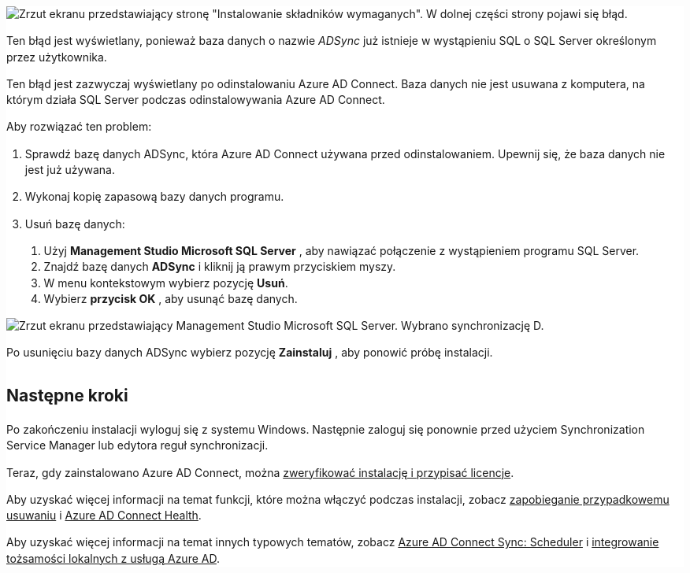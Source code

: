 ![Zrzut ekranu przedstawiający stronę "Instalowanie składników wymaganych". W dolnej części strony pojawi się błąd.](./media/how-to-connect-install-custom/error1.png)

Ten błąd jest wyświetlany, ponieważ baza danych o nazwie *ADSync* już istnieje w wystąpieniu SQL o SQL Server określonym przez użytkownika.

Ten błąd jest zazwyczaj wyświetlany po odinstalowaniu Azure AD Connect.  Baza danych nie jest usuwana z komputera, na którym działa SQL Server podczas odinstalowywania Azure AD Connect.

Aby rozwiązać ten problem:

1. Sprawdź bazę danych ADSync, która Azure AD Connect używana przed odinstalowaniem. Upewnij się, że baza danych nie jest już używana.

2. Wykonaj kopię zapasową bazy danych programu.

3. Usuń bazę danych:
    1. Użyj **Management Studio Microsoft SQL Server** , aby nawiązać połączenie z wystąpieniem programu SQL Server. 
    1. Znajdź bazę danych **ADSync** i kliknij ją prawym przyciskiem myszy.
    1. W menu kontekstowym wybierz pozycję **Usuń**.
    1. Wybierz **przycisk OK** , aby usunąć bazę danych.

![Zrzut ekranu przedstawiający Management Studio Microsoft SQL Server. Wybrano synchronizację D.](./media/how-to-connect-install-custom/error2.png)

Po usunięciu bazy danych ADSync wybierz pozycję **Zainstaluj** , aby ponowić próbę instalacji.

## <a name="next-steps"></a>Następne kroki
Po zakończeniu instalacji wyloguj się z systemu Windows. Następnie zaloguj się ponownie przed użyciem Synchronization Service Manager lub edytora reguł synchronizacji.

Teraz, gdy zainstalowano Azure AD Connect, można [zweryfikować instalację i przypisać licencje](how-to-connect-post-installation.md).

Aby uzyskać więcej informacji na temat funkcji, które można włączyć podczas instalacji, zobacz [zapobieganie przypadkowemu usuwaniu](how-to-connect-sync-feature-prevent-accidental-deletes.md) i [Azure AD Connect Health](how-to-connect-health-sync.md).

Aby uzyskać więcej informacji na temat innych typowych tematów, zobacz [Azure AD Connect Sync: Scheduler](how-to-connect-sync-feature-scheduler.md) i [integrowanie tożsamości lokalnych z usługą Azure AD](whatis-hybrid-identity.md).

